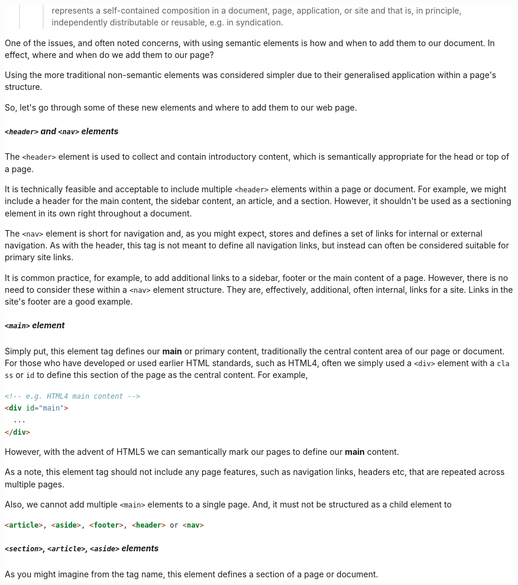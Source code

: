 >>  represents a self-contained composition in a document, page, application, or site and that is, in principle, independently distributable or reusable, e.g. in syndication.

One of the issues, and often noted concerns, with using semantic elements is how and when to add them to our document. In effect, where and when do we add them to our page?

Using the more traditional non-semantic elements was considered simpler due to their generalised application within a page's structure.

So, let's go through some of these new elements and where to add them to our web page.

##### `<header>` and `<nav>` elements
The `<header>` element is used to collect and contain introductory content, which is semantically appropriate for the head or top of a page.

It is technically feasible and acceptable to include multiple `<header>` elements within a page or document. For example, we might include a header for the main content, the sidebar content, an article, and a section. However, it shouldn't be used as a sectioning element in its own right throughout a document.

The `<nav>` element is short for navigation and, as you might expect, stores and defines a set of links for internal or external navigation. As with the header, this tag is not meant to define all navigation links, but instead can often be considered suitable for primary site links.

It is common practice, for example, to add additional links to a sidebar, footer or the main content of a page. However, there is no need to consider these within a `<nav>` element structure. They are, effectively, additional, often internal, links for a site. Links in the site's footer are a good example.

##### `<main>` element
Simply put, this element tag defines our **main** or primary content, traditionally the central content area of our page or document. For those who have developed or used earlier HTML standards, such as HTML4, often we simply used a `<div>` element with a `class` or `id` to define this section of the page as the central content. For example,

```html
<!-- e.g. HTML4 main content -->
<div id="main">
  ...
</div>
```

However, with the advent of HTML5 we can semantically mark our pages to define our **main** content.

As a note, this element tag should not include any page features, such as navigation links, headers etc, that are repeated across multiple pages.

Also, we cannot add multiple `<main>` elements to a single page. And, it must not be structured as a child element to

```html
<article>, <aside>, <footer>, <header> or <nav>
```

<div style="page-break-after: always;"></div>

##### `<section>`, `<article>`, `<aside>` elements
As you might imagine from the tag name, this element defines a section of a page or document.
